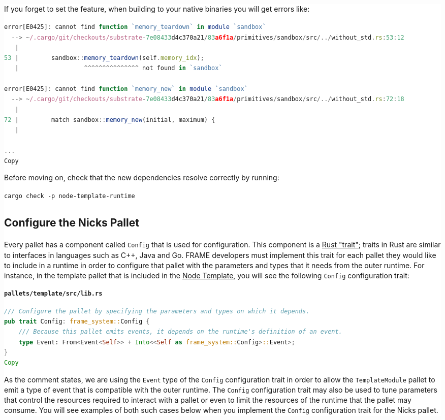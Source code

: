 If you forget to set the feature, when building to your native binaries you will get errors like:

```javascript
error[E0425]: cannot find function `memory_teardown` in module `sandbox`
  --> ~/.cargo/git/checkouts/substrate-7e08433d4c370a21/83a6f1a/primitives/sandbox/src/../without_std.rs:53:12
   |
53 |         sandbox::memory_teardown(self.memory_idx);
   |                  ^^^^^^^^^^^^^^^ not found in `sandbox`

error[E0425]: cannot find function `memory_new` in module `sandbox`
  --> ~/.cargo/git/checkouts/substrate-7e08433d4c370a21/83a6f1a/primitives/sandbox/src/../without_std.rs:72:18
   |
72 |         match sandbox::memory_new(initial, maximum) {
   |

...
Copy
```

Before moving on, check that the new dependencies resolve correctly by running:

```text
cargo check -p node-template-runtime
```

## Configure the Nicks Pallet <a id="__docusaurus"></a>

Every pallet has a component called `Config` that is used for configuration. This component is a [Rust "trait"](https://doc.rust-lang.org/book/ch10-02-traits.html); traits in Rust are similar to interfaces in languages such as C++, Java and Go. FRAME developers must implement this trait for each pallet they would like to include in a runtime in order to configure that pallet with the parameters and types that it needs from the outer runtime. For instance, in the template pallet that is included in the [Node Template](https://github.com/substrate-developer-hub/substrate-node-template), you will see the following `Config` configuration trait:

**`pallets/template/src/lib.rs`**

```rust
/// Configure the pallet by specifying the parameters and types on which it depends.
pub trait Config: frame_system::Config {
    /// Because this pallet emits events, it depends on the runtime's definition of an event.
    type Event: From<Event<Self>> + Into<<Self as frame_system::Config>::Event>;
}
Copy
```

As the comment states, we are using the `Event` type of the `Config` configuration trait in order to allow the `TemplateModule` pallet to emit a type of event that is compatible with the outer runtime. The `Config` configuration trait may also be used to tune parameters that control the resources required to interact with a pallet or even to limit the resources of the runtime that the pallet may consume. You will see examples of both such cases below when you implement the `Config` configuration trait for the Nicks pallet.
